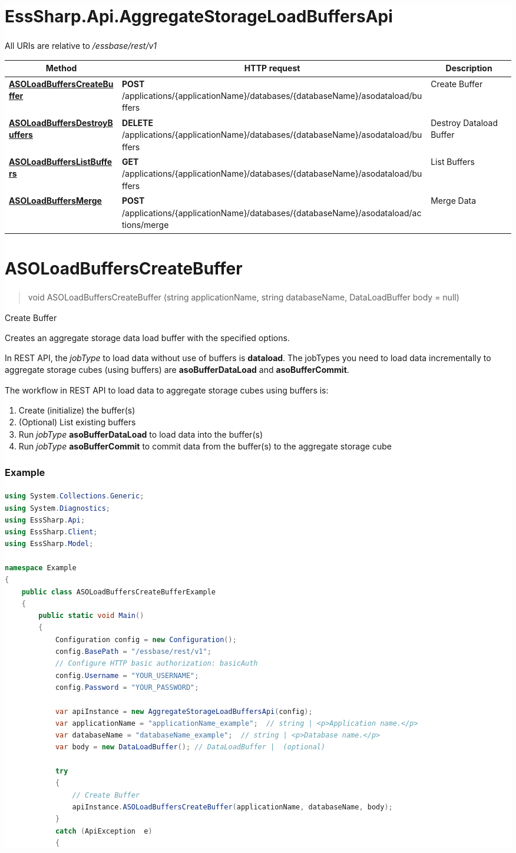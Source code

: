 # EssSharp.Api.AggregateStorageLoadBuffersApi

All URIs are relative to */essbase/rest/v1*

| Method | HTTP request | Description |
|--------|--------------|-------------|
| [**ASOLoadBuffersCreateBuffer**](AggregateStorageLoadBuffersApi.md#asoloadbufferscreatebuffer) | **POST** /applications/{applicationName}/databases/{databaseName}/asodataload/buffers | Create Buffer |
| [**ASOLoadBuffersDestroyBuffers**](AggregateStorageLoadBuffersApi.md#asoloadbuffersdestroybuffers) | **DELETE** /applications/{applicationName}/databases/{databaseName}/asodataload/buffers | Destroy Dataload Buffer |
| [**ASOLoadBuffersListBuffers**](AggregateStorageLoadBuffersApi.md#asoloadbufferslistbuffers) | **GET** /applications/{applicationName}/databases/{databaseName}/asodataload/buffers | List Buffers |
| [**ASOLoadBuffersMerge**](AggregateStorageLoadBuffersApi.md#asoloadbuffersmerge) | **POST** /applications/{applicationName}/databases/{databaseName}/asodataload/actions/merge | Merge Data |

<a id="asoloadbufferscreatebuffer"></a>
# **ASOLoadBuffersCreateBuffer**
> void ASOLoadBuffersCreateBuffer (string applicationName, string databaseName, DataLoadBuffer body = null)

Create Buffer

<p>Creates an aggregate storage data load buffer with the specified options.</p><p>In REST API, the <i>jobType</i> to load data without use of buffers is <b>dataload</b>. The jobTypes you need to load data incrementally to aggregate storage cubes (using buffers) are <b>asoBufferDataLoad</b> and <b>asoBufferCommit</b>.</p><p>The workflow in REST API to load data to aggregate storage cubes using buffers is:</p><ol><li>Create (initialize) the buffer(s)</li><li>(Optional) List existing buffers</li><li>Run <i>jobType</i> <b>asoBufferDataLoad</b> to load data into the buffer(s)</li><li>Run <i>jobType</i> <b>asoBufferCommit</b> to commit data from the buffer(s) to the aggregate storage cube</li></ol>

### Example
```csharp
using System.Collections.Generic;
using System.Diagnostics;
using EssSharp.Api;
using EssSharp.Client;
using EssSharp.Model;

namespace Example
{
    public class ASOLoadBuffersCreateBufferExample
    {
        public static void Main()
        {
            Configuration config = new Configuration();
            config.BasePath = "/essbase/rest/v1";
            // Configure HTTP basic authorization: basicAuth
            config.Username = "YOUR_USERNAME";
            config.Password = "YOUR_PASSWORD";

            var apiInstance = new AggregateStorageLoadBuffersApi(config);
            var applicationName = "applicationName_example";  // string | <p>Application name.</p>
            var databaseName = "databaseName_example";  // string | <p>Database name.</p>
            var body = new DataLoadBuffer(); // DataLoadBuffer |  (optional) 

            try
            {
                // Create Buffer
                apiInstance.ASOLoadBuffersCreateBuffer(applicationName, databaseName, body);
            }
            catch (ApiException  e)
            {
```